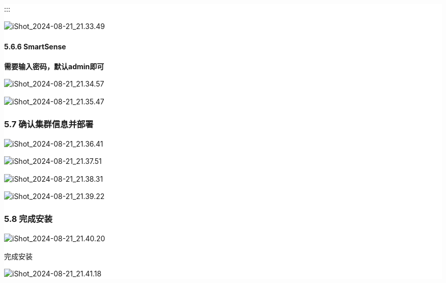 :::

![iShot_2024-08-21_21.33.49](https://raw.githubusercontent.com/pptfz/picgo-images/master/img/iShot_2024-08-21_21.33.49.png)





#### 5.6.6 SmartSense

**需要输入密码，默认admin即可**

![iShot_2024-08-21_21.34.57](https://raw.githubusercontent.com/pptfz/picgo-images/master/img/iShot_2024-08-21_21.34.57.png)



![iShot_2024-08-21_21.35.47](https://raw.githubusercontent.com/pptfz/picgo-images/master/img/iShot_2024-08-21_21.35.47.png)



### 5.7 确认集群信息并部署

![iShot_2024-08-21_21.36.41](https://raw.githubusercontent.com/pptfz/picgo-images/master/img/iShot_2024-08-21_21.36.41.png)



![iShot_2024-08-21_21.37.51](https://raw.githubusercontent.com/pptfz/picgo-images/master/img/iShot_2024-08-21_21.37.51.png)



![iShot_2024-08-21_21.38.31](https://raw.githubusercontent.com/pptfz/picgo-images/master/img/iShot_2024-08-21_21.38.31.png)



![iShot_2024-08-21_21.39.22](https://raw.githubusercontent.com/pptfz/picgo-images/master/img/iShot_2024-08-21_21.39.22.png)





### 5.8 完成安装

![iShot_2024-08-21_21.40.20](https://raw.githubusercontent.com/pptfz/picgo-images/master/img/iShot_2024-08-21_21.40.20.png)





完成安装

![iShot_2024-08-21_21.41.18](https://raw.githubusercontent.com/pptfz/picgo-images/master/img/iShot_2024-08-21_21.41.18.png)









